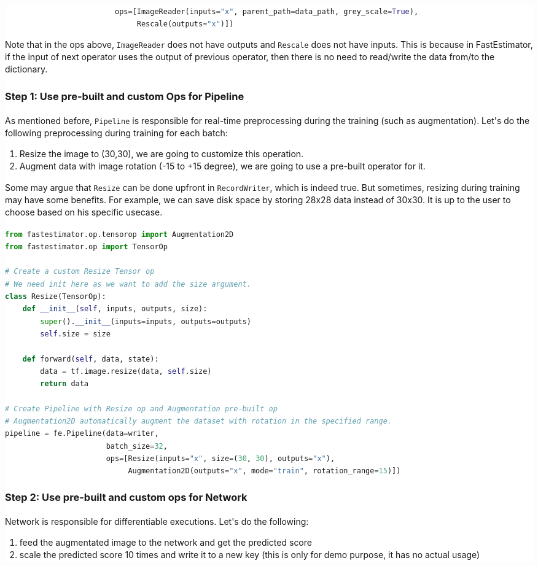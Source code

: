 ```python
                         ops=[ImageReader(inputs="x", parent_path=data_path, grey_scale=True), 
                              Rescale(outputs="x")])
```

Note that in the ops above, `ImageReader` does not have outputs and `Rescale` does not have inputs. This is because in FastEstimator, if the input of next operator uses the output of previous operator, then there is no need to read/write the data from/to the dictionary.

### Step 1: Use pre-built and custom Ops for Pipeline

As mentioned before, `Pipeline` is responsible for real-time preprocessing during the training (such as augmentation).
Let's do the following preprocessing during training for each batch:
1. Resize the image to (30,30), we are going to customize this operation.
2. Augment data with image rotation (-15 to +15 degree), we are going to use a pre-built operator for it. 

Some may argue that `Resize` can be done upfront in `RecordWriter`, which is indeed true.  But sometimes, resizing during training may have some benefits. For example, we can save disk space by storing 28x28 data instead of 30x30.  It is up to the user to choose based on his specific usecase.


```python
from fastestimator.op.tensorop import Augmentation2D
from fastestimator.op import TensorOp

# Create a custom Resize Tensor op
# We need init here as we want to add the size argument.
class Resize(TensorOp):
    def __init__(self, inputs, outputs, size):
        super().__init__(inputs=inputs, outputs=outputs)
        self.size = size
    
    def forward(self, data, state):
        data = tf.image.resize(data, self.size)
        return data

# Create Pipeline with Resize op and Augmentation pre-built op
# Augmentation2D automatically augment the dataset with rotation in the specified range.
pipeline = fe.Pipeline(data=writer,
                       batch_size=32,
                       ops=[Resize(inputs="x", size=(30, 30), outputs="x"),
                            Augmentation2D(outputs="x", mode="train", rotation_range=15)])
```

### Step 2: Use pre-built and custom ops for Network

Network is responsible for differentiable executions. Let's do the following:
1. feed the augmentated image to the network and get the predicted score
2. scale the predicted score 10 times and write it to a new key (this is only for demo purpose, it has no actual usage)


